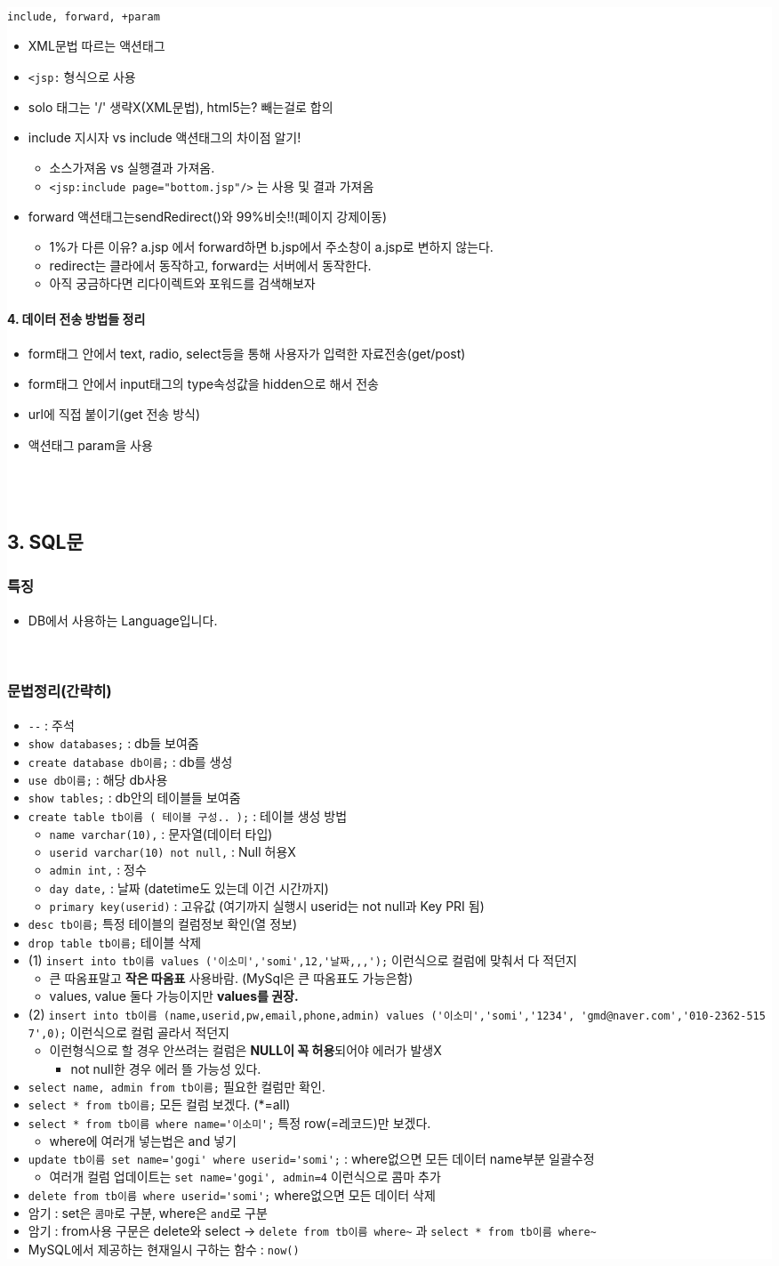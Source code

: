 `include, forward, +param`

* XML문법 따르는 액션태그

* `<jsp:` 형식으로 사용
* solo 태그는 '/' 생략X(XML문법), html5는? 빼는걸로 합의
* include 지시자 vs include 액션태그의 차이점 알기!
  * 소스가져옴 vs 실행결과 가져옴.
  * `<jsp:include page="bottom.jsp"/>` 는 사용 및 결과 가져옴
* forward 액션태그는sendRedirect()와 99%비슷!!(페이지 강제이동)
  * 1%가 다른 이유? a.jsp 에서 forward하면 b.jsp에서 주소창이 a.jsp로 변하지 않는다.
  * redirect는 클라에서 동작하고, forward는 서버에서 동작한다.
  * 아직 궁금하다면 리다이렉트와 포워드를 검색해보자



#### 4. 데이터 전송 방법들 정리

* form태그 안에서 text, radio, select등을 통해 사용자가 입력한 자료전송(get/post)

* form태그 안에서 input태그의 type속성값을 hidden으로 해서 전송

* url에 직접 붙이기(get 전송 방식)

* 액션태그 param을 사용

<br><br>

## 3. SQL문

### 특징

* DB에서 사용하는 Language입니다.

<br>

### 문법정리(간략히)

* `--` : 주석
* `show databases;` : db들 보여줌
* `create database db이름;` : db를 생성
* `use db이름;` : 해당 db사용
* `show tables;` : db안의 테이블들 보여줌
* `create table tb이름 ( 테이블 구성.. );` : 테이블 생성 방법
  * `name varchar(10),` : 문자열(데이터 타입)
  * `userid varchar(10) not null,` : Null 허용X
  * `admin int,` : 정수
  * `day date,` : 날짜 (datetime도 있는데 이건 시간까지)
  * `primary key(userid)` : 고유값 (여기까지 실행시 userid는 not null과 Key PRI 됨)
* `desc tb이름;` 특정 테이블의 컬럼정보 확인(열 정보)
* `drop table tb이름;` 테이블 삭제
* (1) `insert into tb이름 values ('이소미','somi',12,'날짜,,,');` 이런식으로 컬럼에 맞춰서 다 적던지
  * 큰 따옴표말고 **작은 따옴표** 사용바람. (MySql은 큰 따옴표도 가능은함)
  * values, value 둘다 가능이지만 **values를 권장.**
* (2) `insert into tb이름 (name,userid,pw,email,phone,admin) values ('이소미','somi','1234', 'gmd@naver.com','010-2362-5157',0);` 이런식으로 컬럼 골라서 적던지
  * 이런형식으로 할 경우 안쓰려는 컬럼은 **NULL이 꼭 허용**되어야 에러가 발생X
    * not null한 경우 에러 뜰 가능성 있다.
* `select name, admin from tb이름;` 필요한 컬럼만 확인.
* `select * from tb이름;` 모든 컬럼 보겠다. (*=all)
* `select * from tb이름 where name='이소미';` 특정 row(=레코드)만 보겠다.
  * where에 여러개 넣는법은 and 넣기
* `update tb이름 set name='gogi' where userid='somi';` : where없으면 모든 데이터 name부분 일괄수정
  * 여러개 컬럼 업데이트는 `set name='gogi', admin=4` 이런식으로 콤마 추가
* `delete from tb이름 where userid='somi';` where없으면 모든 데이터 삭제
* 암기 : set은 `콤마`로 구분, where은 `and`로 구분
* 암기 : from사용 구문은 delete와 select -> `delete from tb이름 where~` 과 `select * from tb이름 where~`
* MySQL에서 제공하는 현재일시 구하는 함수 : `now()`